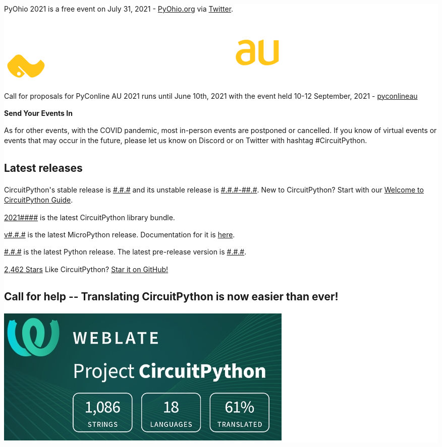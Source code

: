 PyOhio 2021 is a free event on July 31, 2021 - [PyOhio.org](https://www.pyohio.org/2021/) via [Twitter](https://twitter.com/PyOhio/status/1370184124460367881).

[![PyConline AU](../assets/20210608/20210608pyconau.png)](https://2021.pycon.org.au/)

Call for proposals for PyConline AU 2021 runs until June 10th, 2021 with the event held 10-12 September, 2021 - [pyconlineau](https://2021.pycon.org.au/)

**Send Your Events In**

As for other events, with the COVID pandemic, most in-person events are postponed or cancelled. If you know of virtual events or events that may occur in the future, please let us know on Discord or on Twitter with hashtag #CircuitPython.

## Latest releases

CircuitPython's stable release is [#.#.#](https://github.com/adafruit/circuitpython/releases/latest) and its unstable release is [#.#.#-##.#](https://github.com/adafruit/circuitpython/releases). New to CircuitPython? Start with our [Welcome to CircuitPython Guide](https://learn.adafruit.com/welcome-to-circuitpython).

[2021####](https://github.com/adafruit/Adafruit_CircuitPython_Bundle/releases/latest) is the latest CircuitPython library bundle.

[v#.#.#](https://micropython.org/download) is the latest MicroPython release. Documentation for it is [here](http://docs.micropython.org/en/latest/pyboard/).

[#.#.#](https://www.python.org/downloads/) is the latest Python release. The latest pre-release version is [#.#.#](https://www.python.org/download/pre-releases/).

[2,462 Stars](https://github.com/adafruit/circuitpython/stargazers) Like CircuitPython? [Star it on GitHub!](https://github.com/adafruit/circuitpython)

## Call for help -- Translating CircuitPython is now easier than ever!

[![CircuitPython translation statistics on weblate](../assets/20210608/20210608weblate.jpg)](https://hosted.weblate.org/engage/circuitpython/)
